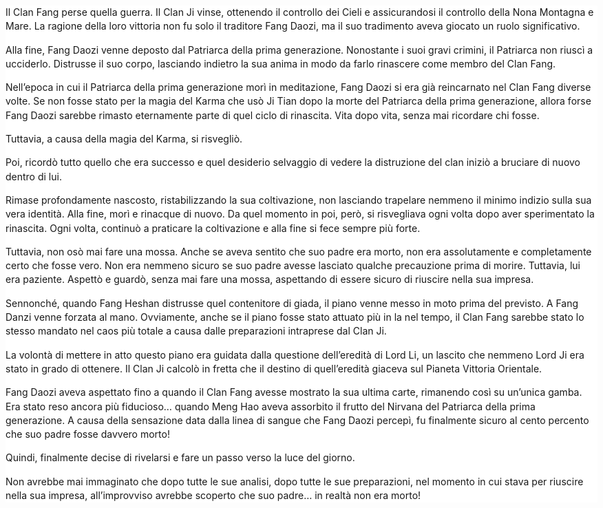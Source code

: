 
Il Clan Fang perse quella guerra. Il Clan Ji vinse, ottenendo il controllo dei Cieli e assicurandosi il controllo della Nona Montagna e Mare. La ragione della loro vittoria non fu solo il traditore Fang Daozi, ma il suo tradimento aveva giocato un ruolo significativo.


Alla fine, Fang Daozi venne deposto dal Patriarca della prima generazione. Nonostante i suoi gravi crimini, il Patriarca non riuscì a ucciderlo. Distrusse il suo corpo, lasciando indietro la sua anima in modo da farlo rinascere come membro del Clan Fang.


Nell’epoca in cui il Patriarca della prima generazione morì in meditazione, Fang Daozi si era già reincarnato nel Clan Fang diverse volte. Se non fosse stato per la magia del Karma che usò Ji Tian dopo la morte del Patriarca della prima generazione, allora forse Fang Daozi sarebbe rimasto eternamente parte di quel ciclo di rinascita. Vita dopo vita, senza mai ricordare chi fosse.


Tuttavia, a causa della magia del Karma, si risvegliò.


Poi, ricordò tutto quello che era successo e quel desiderio selvaggio di vedere la distruzione del clan iniziò a bruciare di nuovo dentro di lui.


Rimase profondamente nascosto, ristabilizzando la sua coltivazione, non lasciando trapelare nemmeno il minimo indizio sulla sua vera identità. Alla fine, morì e rinacque di nuovo. Da quel momento in poi, però, si risvegliava ogni volta dopo aver sperimentato la rinascita. Ogni volta, continuò a praticare la coltivazione e alla fine si fece sempre più forte.


Tuttavia, non osò mai fare una mossa. Anche se aveva sentito che suo padre era morto, non era assolutamente e completamente certo che fosse vero. Non era nemmeno sicuro se suo padre avesse lasciato qualche precauzione prima di morire. Tuttavia, lui era paziente. Aspettò e guardò, senza mai fare una mossa, aspettando di essere sicuro di riuscire nella sua impresa.


Sennonché, quando Fang Heshan distrusse quel contenitore di giada, il piano venne messo in moto prima del previsto. A Fang Danzi venne forzata al mano. Ovviamente, anche se il piano fosse stato attuato più in la nel tempo, il Clan Fang sarebbe stato lo stesso mandato nel caos più totale a causa dalle preparazioni intraprese dal Clan Ji.


La volontà di mettere in atto questo piano era guidata dalla questione dell’eredità di Lord Li, un lascito che nemmeno Lord Ji era stato in grado di ottenere. Il Clan Ji calcolò in fretta che il destino di quell’eredità giaceva sul Pianeta Vittoria Orientale.


Fang Daozi aveva aspettato fino a quando il Clan Fang avesse mostrato la sua ultima carte, rimanendo così su un’unica gamba. Era stato reso ancora più fiducioso… quando Meng Hao aveva assorbito il frutto del Nirvana del Patriarca della prima generazione. A causa della sensazione data dalla linea di sangue che Fang Daozi percepì, fu finalmente sicuro al cento percento che suo padre fosse davvero morto!


Quindi, finalmente decise di rivelarsi e fare un passo verso la luce del giorno.


Non avrebbe mai immaginato che dopo tutte le sue analisi, dopo tutte le sue preparazioni, nel momento in cui stava per riuscire nella sua impresa, all’improvviso avrebbe scoperto che suo padre… in realtà non era morto!

